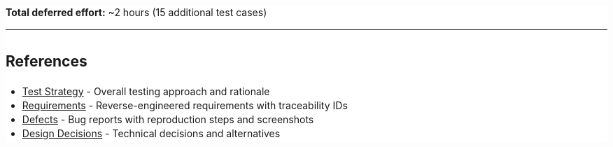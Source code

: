 **Total deferred effort:** ~2 hours (15 additional test cases)

---

## References

- [Test Strategy](test-strategy.md) - Overall testing approach and rationale
- [Requirements](requirements.md) - Reverse-engineered requirements with traceability IDs
- [Defects](defects-manual-found.md) - Bug reports with reproduction steps and screenshots
- [Design Decisions](design-decisions.md) - Technical decisions and alternatives
